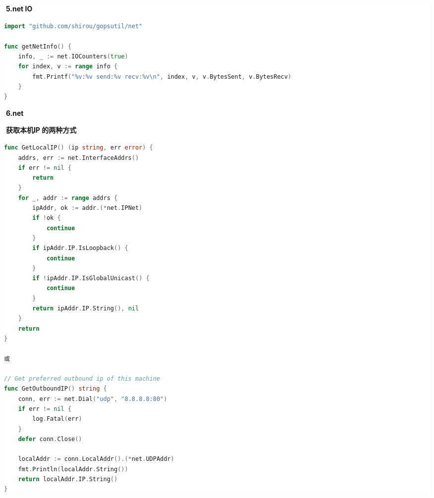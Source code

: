 



​				**5.net IO**

```go
import "github.com/shirou/gopsutil/net"

func getNetInfo() {
	info, _ := net.IOCounters(true)
	for index, v := range info {
		fmt.Printf("%v:%v send:%v recv:%v\n", index, v, v.BytesSent, v.BytesRecv)
	}
}
```



​				**6.net**

​					**获取本机IP 的两种方式**

```go
func GetLocalIP() (ip string, err error) {
	addrs, err := net.InterfaceAddrs()
	if err != nil {
		return
	}
	for _, addr := range addrs {
		ipAddr, ok := addr.(*net.IPNet)
		if !ok {
			continue
		}
		if ipAddr.IP.IsLoopback() {
			continue
		}
		if !ipAddr.IP.IsGlobalUnicast() {
			continue
		}
		return ipAddr.IP.String(), nil
	}
	return
}

或

// Get preferred outbound ip of this machine
func GetOutboundIP() string {
	conn, err := net.Dial("udp", "8.8.8.8:80")
	if err != nil {
		log.Fatal(err)
	}
	defer conn.Close()

	localAddr := conn.LocalAddr().(*net.UDPAddr)
	fmt.Println(localAddr.String())
	return localAddr.IP.String()
}

```
